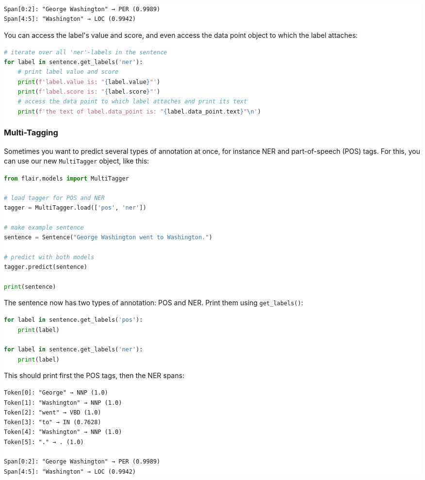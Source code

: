 ```console
Span[0:2]: "George Washington" → PER (0.9989)
Span[4:5]: "Washington" → LOC (0.9942)
```

You can access the label's value and score, and even access the data point object to which the label attaches:

```python
# iterate over all 'ner'-labels in the sentence
for label in sentence.get_labels('ner'):
    # print label value and score
    print(f'label.value is: "{label.value}"')
    print(f'label.score is: "{label.score}"')
    # access the data point to which label attaches and print its text
    print(f'the text of label.data_point is: "{label.data_point.text}"\n')
```


### Multi-Tagging

Sometimes you want to predict several types of annotation at once, for instance NER and part-of-speech (POS) tags.
For this, you can use our new `MultiTagger` object, like this:

```python
from flair.models import MultiTagger

# load tagger for POS and NER
tagger = MultiTagger.load(['pos', 'ner'])

# make example sentence
sentence = Sentence("George Washington went to Washington.")

# predict with both models
tagger.predict(sentence)

print(sentence)
```

The sentence now has two types of annotation: POS and NER. Print them using `get_labels()`:

```python
for label in sentence.get_labels('pos'):
    print(label)

for label in sentence.get_labels('ner'):
    print(label)
```

This should print first the POS tags, then the NER spans:

```console
Token[0]: "George" → NNP (1.0)
Token[1]: "Washington" → NNP (1.0)
Token[2]: "went" → VBD (1.0)
Token[3]: "to" → IN (0.7628)
Token[4]: "Washington" → NNP (1.0)
Token[5]: "." → . (1.0)

Span[0:2]: "George Washington" → PER (0.9989)
Span[4:5]: "Washington" → LOC (0.9942)
```
